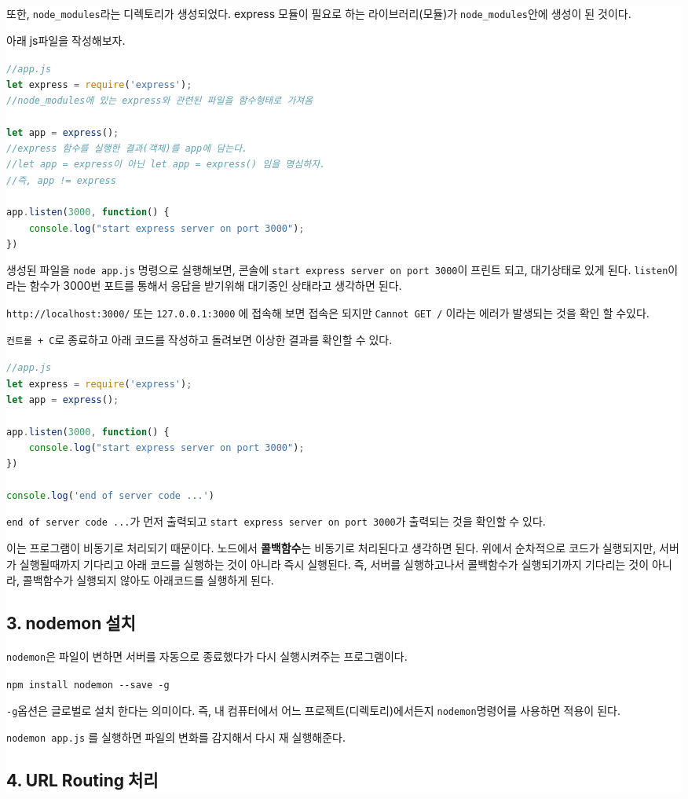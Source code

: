 또한, `node_modules`라는 디렉토리가 생성되었다. express 모듈이 필요로 하는 라이브러리(모듈)가 `node_modules`안에 생성이 된 것이다.

아래 js파일을 작성해보자.

```javascript
//app.js
let express = require('express');
//node_modules에 있는 express와 관련된 파일을 함수형태로 가져옴

let app = express();
//express 함수를 실행한 결과(객체)를 app에 담는다.
//let app = express이 아닌 let app = express() 임을 명심하자.
//즉, app != express

app.listen(3000, function() {
	console.log("start express server on port 3000");
})
```

생성된 파일을 `node app.js` 명령으로 실행해보면,  콘솔에 `start express server on port 3000`이 프린트 되고, 대기상태로 있게 된다. `listen`이라는 함수가 3000번 포트를 통해서 응답을 받기위해 대기중인 상태라고 생각하면 된다.

`http://localhost:3000/` 또는 `127.0.0.1:3000` 에 접속해 보면 접속은 되지만 `Cannot GET /` 이라는 에러가 발생되는 것을 확인 할 수있다.

`컨트롤 + C`로 종료하고 아래 코드를 작성하고 돌려보면 이상한 결과를 확인할 수 있다.

```javascript
//app.js
let express = require('express');
let app = express();

app.listen(3000, function() {
	console.log("start express server on port 3000");
})

console.log('end of server code ...')
```

`end of server code ...`가 먼저 출력되고 `start express server on port 3000`가 출력되는 것을 확인할 수 있다.

이는 프로그램이 비동기로 처리되기 때문이다. 노드에서 **콜백함수**는 비동기로 처리된다고 생각하면 된다. 위에서 순차적으로 코드가 실행되지만, 서버가 실행될때까지 기다리고 아래 코드를 실행하는 것이 아니라 즉시 실행된다. 즉, 서버를 실행하고나서 콜백함수가 실행되기까지 기다리는 것이 아니라, 콜백함수가 실행되지 않아도 아래코드를 실행하게 된다.

## 3. nodemon 설치

`nodemon`은 파일이 변하면 서버를 자동으로 종료했다가 다시 실행시켜주는 프로그램이다.

`npm install nodemon --save -g`

`-g`옵션은 글로벌로 설치 한다는 의미이다. 즉, 내 컴퓨터에서 어느 프로젝트(디렉토리)에서든지 `nodemon`명령어를 사용하면 적용이 된다.

`nodemon app.js` 를 실행하면 파일의 변화를 감지해서 다시 재 실행해준다.

## 4. URL Routing 처리
